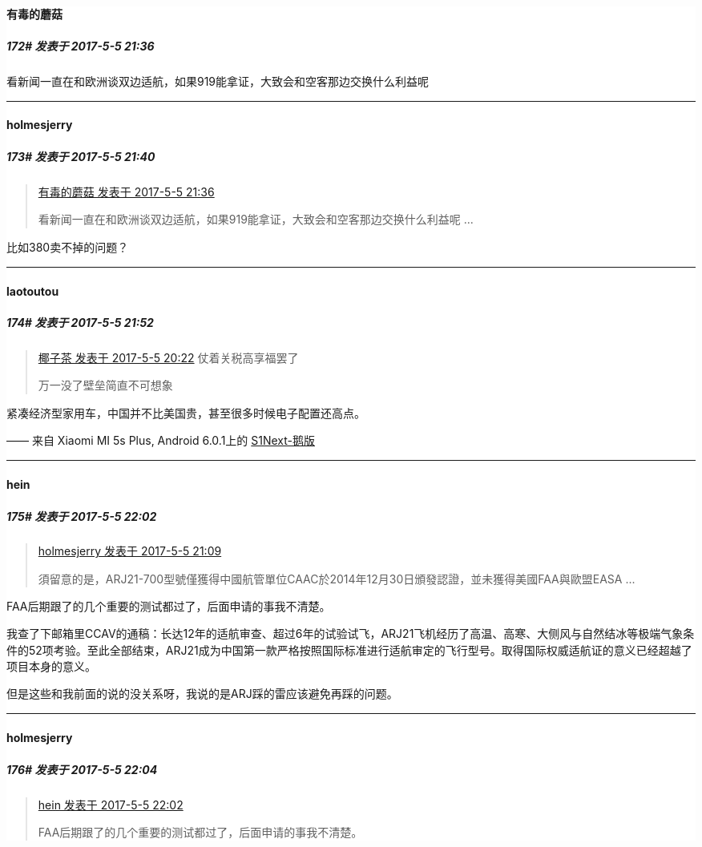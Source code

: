 ####  有毒的蘑菇  
##### 172#       发表于 2017-5-5 21:36

 看新闻一直在和欧洲谈双边适航，如果919能拿证，大致会和空客那边交换什么利益呢

*****

####  holmesjerry  
##### 173#       发表于 2017-5-5 21:40

<blockquote><a href="httphttps://bbs.saraba1st.com/2b/forum.php?mod=redirect&amp;goto=findpost&amp;pid=35862522&amp;ptid=1500874" target="_blank">有毒的蘑菇 发表于 2017-5-5 21:36</a>

看新闻一直在和欧洲谈双边适航，如果919能拿证，大致会和空客那边交换什么利益呢 ...</blockquote>
比如380卖不掉的问题？

*****

####  laotoutou  
##### 174#       发表于 2017-5-5 21:52

<blockquote><a href="httphttps://bbs.saraba1st.com/2b/forum.php?mod=redirect&amp;goto=findpost&amp;pid=35861941&amp;ptid=1500874" target="_blank">椰子茶 发表于 2017-5-5 20:22</a>
仗着关税高享福罢了

万一没了壁垒简直不可想象</blockquote>
紧凑经济型家用车，中国并不比美国贵，甚至很多时候电子配置还高点。

—— 来自 Xiaomi MI 5s Plus, Android 6.0.1上的 [S1Next-鹅版](http://www.coolapk.com/apk/me.ykrank.s1next)

*****

####  hein  
##### 175#       发表于 2017-5-5 22:02

<blockquote><a href="httphttps://bbs.saraba1st.com/2b/forum.php?mod=redirect&amp;goto=findpost&amp;pid=35862336&amp;ptid=1500874" target="_blank">holmesjerry 发表于 2017-5-5 21:09</a>

須留意的是，ARJ21-700型號僅獲得中國航管單位CAAC於2014年12月30日頒發認證，並未獲得美國FAA與歐盟EASA ...</blockquote>
FAA后期跟了的几个重要的测试都过了，后面申请的事我不清楚。

我查了下邮箱里CCAV的通稿：长达12年的适航审查、超过6年的试验试飞，ARJ21飞机经历了高温、高寒、大侧风与自然结冰等极端气象条件的52项考验。至此全部结束，ARJ21成为中国第一款严格按照国际标准进行适航审定的飞行型号。取得国际权威适航证的意义已经超越了项目本身的意义。

但是这些和我前面的说的没关系呀，我说的是ARJ踩的雷应该避免再踩的问题。

*****

####  holmesjerry  
##### 176#       发表于 2017-5-5 22:04

<blockquote><a href="httphttps://bbs.saraba1st.com/2b/forum.php?mod=redirect&amp;goto=findpost&amp;pid=35862726&amp;ptid=1500874" target="_blank">hein 发表于 2017-5-5 22:02</a>

FAA后期跟了的几个重要的测试都过了，后面申请的事我不清楚。
